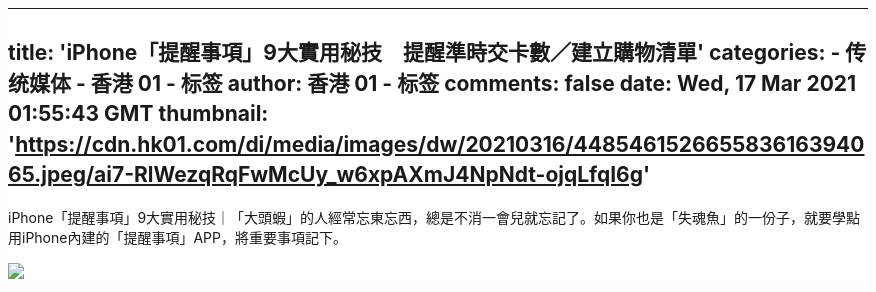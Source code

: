 
---
title: 'iPhone「提醒事項」9大實用秘技　提醒準時交卡數／建立購物清單'
categories: 
    - 传统媒体
    - 香港 01 - 标签
author: 香港 01 - 标签
comments: false
date: Wed, 17 Mar 2021 01:55:43 GMT
thumbnail: 'https://cdn.hk01.com/di/media/images/dw/20210316/448546152665583616394065.jpeg/ai7-RlWezqRqFwMcUy_w6xpAXmJ4NpNdt-ojqLfqI6g'
---

<div>   
<p>iPhone「提醒事項」9大實用秘技｜「大頭蝦」的人經常忘東忘西，總是不消一會兒就忘記了。如果你也是「失魂魚」的一份子，就要學點用iPhone內建的「提醒事項」APP，將重要事項記下。</p><img style="width: 100%" src="https://cdn.hk01.com/di/media/images/dw/20210316/448546152665583616394065.jpeg/ai7-RlWezqRqFwMcUy_w6xpAXmJ4NpNdt-ojqLfqI6g" referrerpolicy="no-referrer">  
</div>
            